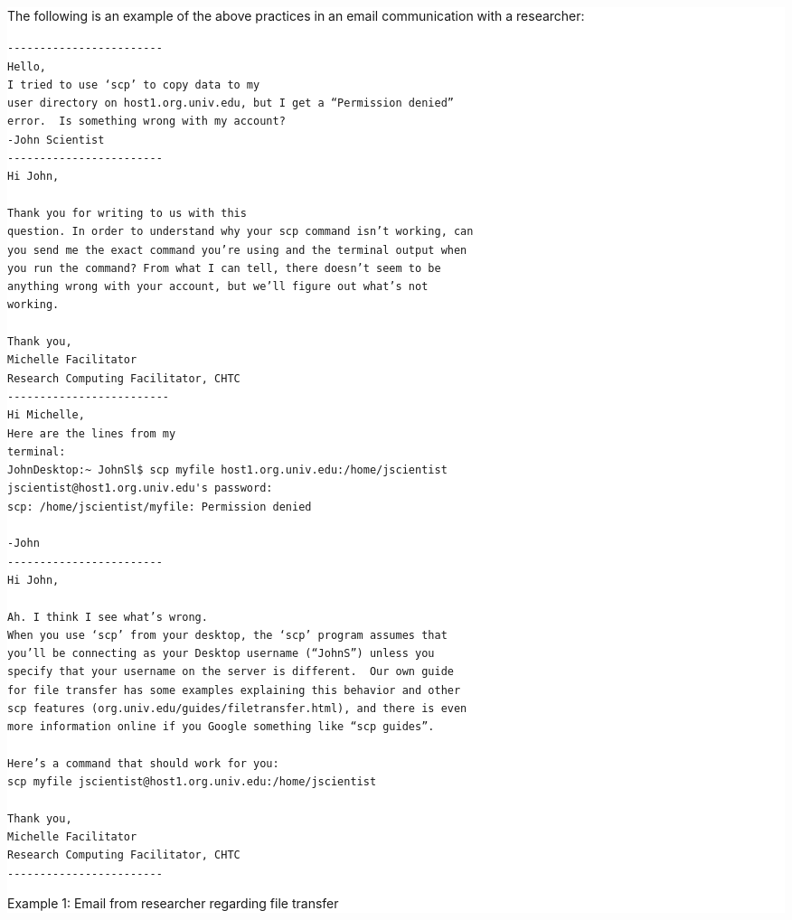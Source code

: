 The following is an example of the above practices in an email
communication with a researcher:

~~~
------------------------ 
Hello, 
I tried to use ‘scp’ to copy data to my 
user directory on host1.org.univ.edu, but I get a “Permission denied”
error.  Is something wrong with my account? 
-John Scientist
------------------------ 
Hi John, 

Thank you for writing to us with this
question. In order to understand why your scp command isn’t working, can
you send me the exact command you’re using and the terminal output when
you run the command? From what I can tell, there doesn’t seem to be
anything wrong with your account, but we’ll figure out what’s not
working.

Thank you, 
Michelle Facilitator 
Research Computing Facilitator, CHTC
------------------------- 
Hi Michelle, 
Here are the lines from my
terminal: 
JohnDesktop:~ JohnSl$ scp myfile host1.org.univ.edu:/home/jscientist 
jscientist@host1.org.univ.edu's password: 
scp: /home/jscientist/myfile: Permission denied

-John 
------------------------ 
Hi John, 

Ah. I think I see what’s wrong.
When you use ‘scp’ from your desktop, the ‘scp’ program assumes that
you’ll be connecting as your Desktop username (“JohnS”) unless you
specify that your username on the server is different.  Our own guide
for file transfer has some examples explaining this behavior and other
scp features (org.univ.edu/guides/filetransfer.html), and there is even
more information online if you Google something like “scp guides”.

Here’s a command that should work for you: 
scp myfile jscientist@host1.org.univ.edu:/home/jscientist

Thank you, 
Michelle Facilitator 
Research Computing Facilitator, CHTC
------------------------ 
~~~
<div class="caption">
Example 1: Email from researcher regarding file transfer
</div>
